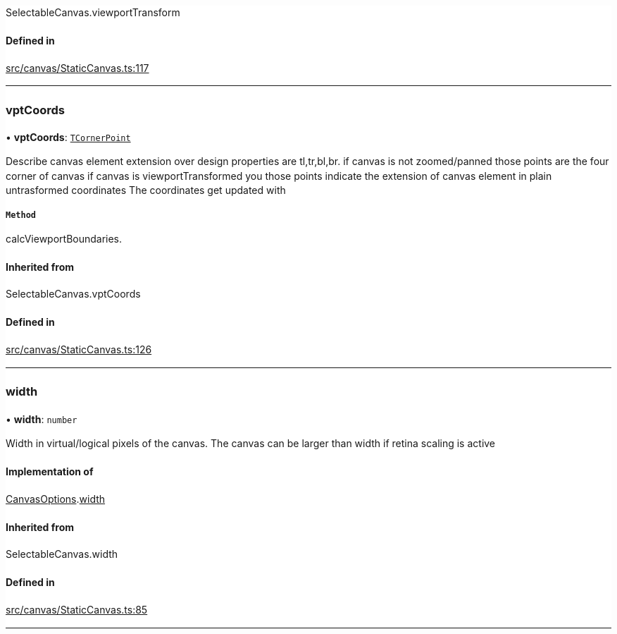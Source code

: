 SelectableCanvas.viewportTransform

#### Defined in

[src/canvas/StaticCanvas.ts:117](https://github.com/fabricjs/fabric.js/blob/a4453620e/src/canvas/StaticCanvas.ts#L117)

___

### vptCoords

• **vptCoords**: [`TCornerPoint`](../modules.md#tcornerpoint)

Describe canvas element extension over design
properties are tl,tr,bl,br.
if canvas is not zoomed/panned those points are the four corner of canvas
if canvas is viewportTransformed you those points indicate the extension
of canvas element in plain untrasformed coordinates
The coordinates get updated with

**`Method`**

calcViewportBoundaries.

#### Inherited from

SelectableCanvas.vptCoords

#### Defined in

[src/canvas/StaticCanvas.ts:126](https://github.com/fabricjs/fabric.js/blob/a4453620e/src/canvas/StaticCanvas.ts#L126)

___

### width

• **width**: `number`

Width in virtual/logical pixels of the canvas.
The canvas can be larger than width if retina scaling is active

#### Implementation of

[CanvasOptions](../interfaces/CanvasOptions.md).[width](../interfaces/CanvasOptions.md#width)

#### Inherited from

SelectableCanvas.width

#### Defined in

[src/canvas/StaticCanvas.ts:85](https://github.com/fabricjs/fabric.js/blob/a4453620e/src/canvas/StaticCanvas.ts#L85)

___
